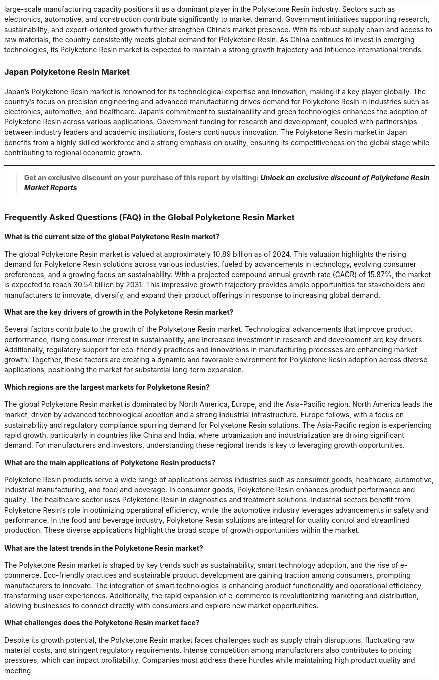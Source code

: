 large-scale manufacturing capacity positions it as a dominant player in the Polyketone Resin industry. Sectors such as electronics, automotive, and construction contribute significantly to market demand. Government initiatives supporting research, sustainability, and export-oriented growth further strengthen China&rsquo;s market presence. With its robust supply chain and access to raw materials, the country consistently meets global demand for Polyketone Resin. As China continues to invest in emerging technologies, its Polyketone Resin market is expected to maintain a strong growth trajectory and influence international trends.</p><h3>Japan Polyketone Resin Market</h3><p>Japan&rsquo;s Polyketone Resin market is renowned for its technological expertise and innovation, making it a key player globally. The country&rsquo;s focus on precision engineering and advanced manufacturing drives demand for Polyketone Resin in industries such as electronics, automotive, and healthcare. Japan&rsquo;s commitment to sustainability and green technologies enhances the adoption of Polyketone Resin across various applications. Government funding for research and development, coupled with partnerships between industry leaders and academic institutions, fosters continuous innovation. The Polyketone Resin market in Japan benefits from a highly skilled workforce and a strong emphasis on quality, ensuring its competitiveness on the global stage while contributing to regional economic growth.</p><hr /><blockquote><p><strong>Get an exclusive discount on your purchase of this report by visiting: <em><a href="://marketresearchpulse.com/ask-for-discount/50579?utm_source=Github&amp;utm_medium=0111">Unlock an exclusive discount of Polyketone Resin Market Reports</a></em>&nbsp;</strong></p></blockquote><hr /><h3>Frequently Asked Questions (FAQ) in the Global Polyketone Resin Market</h3><p><strong>What is the current size of the global Polyketone Resin market?</strong></p><p>The global Polyketone Resin market is valued at approximately 10.89 billion as of 2024. This valuation highlights the rising demand for Polyketone Resin solutions across various industries, fueled by advancements in technology, evolving consumer preferences, and a growing focus on sustainability. With a projected compound annual growth rate (CAGR) of 15.87%, the market is expected to reach 30.54 billion by 2031. This impressive growth trajectory provides ample opportunities for stakeholders and manufacturers to innovate, diversify, and expand their product offerings in response to increasing global demand.</p><p><strong>What are the key drivers of growth in the Polyketone Resin market?</strong></p><p>Several factors contribute to the growth of the Polyketone Resin market. Technological advancements that improve product performance, rising consumer interest in sustainability, and increased investment in research and development are key drivers. Additionally, regulatory support for eco-friendly practices and innovations in manufacturing processes are enhancing market growth. Together, these factors are creating a dynamic and favorable environment for Polyketone Resin adoption across diverse applications, positioning the market for substantial long-term expansion.</p><p><strong>Which regions are the largest markets for Polyketone Resin?</strong></p><p>The global Polyketone Resin market is dominated by North America, Europe, and the Asia-Pacific region. North America leads the market, driven by advanced technological adoption and a strong industrial infrastructure. Europe follows, with a focus on sustainability and regulatory compliance spurring demand for Polyketone Resin solutions. The Asia-Pacific region is experiencing rapid growth, particularly in countries like China and India, where urbanization and industrialization are driving significant demand. For manufacturers and investors, understanding these regional trends is key to leveraging growth opportunities.</p><p><strong>What are the main applications of Polyketone Resin products?</strong></p><p>Polyketone Resin products serve a wide range of applications across industries such as consumer goods, healthcare, automotive, industrial manufacturing, and food and beverage. In consumer goods, Polyketone Resin enhances product performance and quality. The healthcare sector uses Polyketone Resin in diagnostics and treatment solutions. Industrial sectors benefit from Polyketone Resin&rsquo;s role in optimizing operational efficiency, while the automotive industry leverages advancements in safety and performance. In the food and beverage industry, Polyketone Resin solutions are integral for quality control and streamlined production. These diverse applications highlight the broad scope of growth opportunities within the market.</p><p><strong>What are the latest trends in the Polyketone Resin market?</strong></p><p>The Polyketone Resin market is shaped by key trends such as sustainability, smart technology adoption, and the rise of e-commerce. Eco-friendly practices and sustainable product development are gaining traction among consumers, prompting manufacturers to innovate. The integration of smart technologies is enhancing product functionality and operational efficiency, transforming user experiences. Additionally, the rapid expansion of e-commerce is revolutionizing marketing and distribution, allowing businesses to connect directly with consumers and explore new market opportunities.</p><p><strong>What challenges does the Polyketone Resin market face?</strong></p><p>Despite its growth potential, the Polyketone Resin market faces challenges such as supply chain disruptions, fluctuating raw material costs, and stringent regulatory requirements. Intense competition among manufacturers also contributes to pricing pressures, which can impact profitability. Companies must address these hurdles while maintaining high product quality and meeting